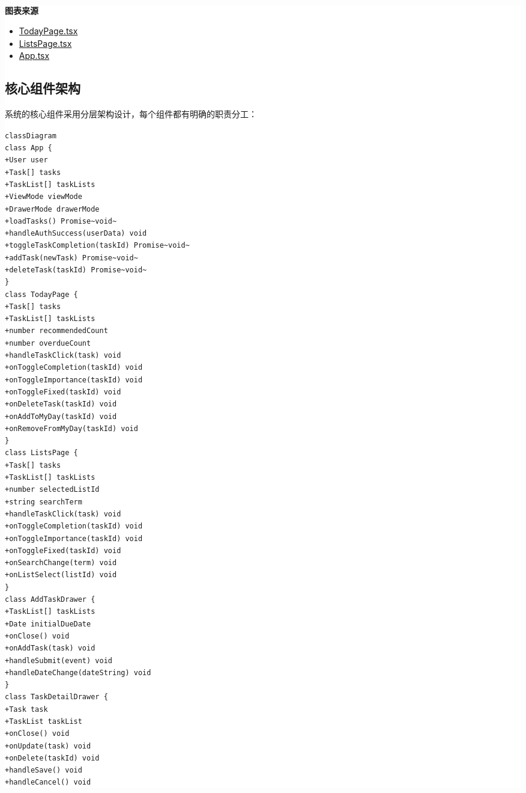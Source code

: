 **图表来源**
- [TodayPage.tsx](file://src/components/TodayPage.tsx#L1-L50)
- [ListsPage.tsx](file://src/components/ListsPage.tsx#L1-L50)
- [App.tsx](file://src/App.tsx#L1-L100)

## 核心组件架构

系统的核心组件采用分层架构设计，每个组件都有明确的职责分工：

```mermaid
classDiagram
class App {
+User user
+Task[] tasks
+TaskList[] taskLists
+ViewMode viewMode
+DrawerMode drawerMode
+loadTasks() Promise~void~
+handleAuthSuccess(userData) void
+toggleTaskCompletion(taskId) Promise~void~
+addTask(newTask) Promise~void~
+deleteTask(taskId) Promise~void~
}
class TodayPage {
+Task[] tasks
+TaskList[] taskLists
+number recommendedCount
+number overdueCount
+handleTaskClick(task) void
+onToggleCompletion(taskId) void
+onToggleImportance(taskId) void
+onToggleFixed(taskId) void
+onDeleteTask(taskId) void
+onAddToMyDay(taskId) void
+onRemoveFromMyDay(taskId) void
}
class ListsPage {
+Task[] tasks
+TaskList[] taskLists
+number selectedListId
+string searchTerm
+handleTaskClick(task) void
+onToggleCompletion(taskId) void
+onToggleImportance(taskId) void
+onToggleFixed(taskId) void
+onSearchChange(term) void
+onListSelect(listId) void
}
class AddTaskDrawer {
+TaskList[] taskLists
+Date initialDueDate
+onClose() void
+onAddTask(task) void
+handleSubmit(event) void
+handleDateChange(dateString) void
}
class TaskDetailDrawer {
+Task task
+TaskList taskList
+onClose() void
+onUpdate(task) void
+onDelete(taskId) void
+handleSave() void
+handleCancel() void
```